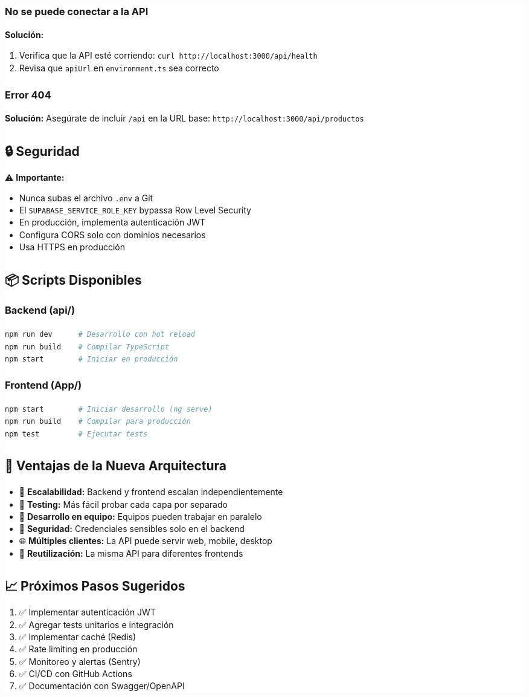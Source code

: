 ### No se puede conectar a la API
**Solución:** 
1. Verifica que la API esté corriendo: `curl http://localhost:3000/api/health`
2. Revisa que `apiUrl` en `environment.ts` sea correcto

### Error 404
**Solución:** Asegúrate de incluir `/api` en la URL base: `http://localhost:3000/api/productos`

## 🔒 Seguridad

⚠️ **Importante:**
- Nunca subas el archivo `.env` a Git
- El `SUPABASE_SERVICE_ROLE_KEY` bypassa Row Level Security
- En producción, implementa autenticación JWT
- Configura CORS solo con dominios necesarios
- Usa HTTPS en producción

## 📦 Scripts Disponibles

### Backend (api/)
```bash
npm run dev      # Desarrollo con hot reload
npm run build    # Compilar TypeScript
npm start        # Iniciar en producción
```

### Frontend (App/)
```bash
npm start        # Iniciar desarrollo (ng serve)
npm run build    # Compilar para producción
npm test         # Ejecutar tests
```

## 🎯 Ventajas de la Nueva Arquitectura

- 🔄 **Escalabilidad:** Backend y frontend escalan independientemente
- 🧪 **Testing:** Más fácil probar cada capa por separado
- 👥 **Desarrollo en equipo:** Equipos pueden trabajar en paralelo
- 🔐 **Seguridad:** Credenciales sensibles solo en el backend
- 🌐 **Múltiples clientes:** La API puede servir web, mobile, desktop
- 📱 **Reutilización:** La misma API para diferentes frontends

## 📈 Próximos Pasos Sugeridos

1. ✅ Implementar autenticación JWT
2. ✅ Agregar tests unitarios e integración
3. ✅ Implementar caché (Redis)
4. ✅ Rate limiting en producción
5. ✅ Monitoreo y alertas (Sentry)
6. ✅ CI/CD con GitHub Actions
7. ✅ Documentación con Swagger/OpenAPI
